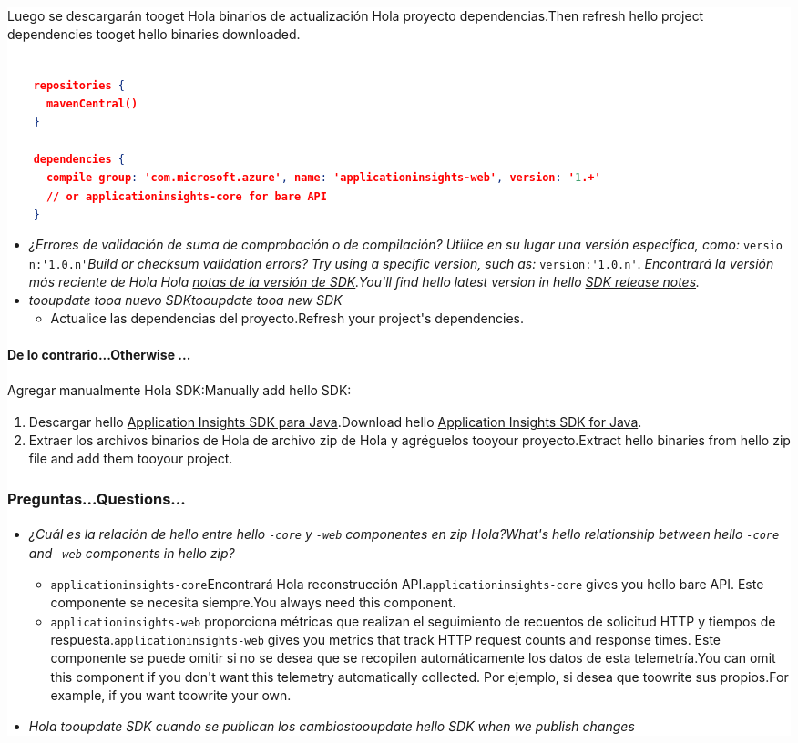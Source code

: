 <span data-ttu-id="49e58-134">Luego se descargarán tooget Hola binarios de actualización Hola proyecto dependencias.</span><span class="sxs-lookup"><span data-stu-id="49e58-134">Then refresh hello project dependencies tooget hello binaries downloaded.</span></span>

```JSON

    repositories {
      mavenCentral()
    }

    dependencies {
      compile group: 'com.microsoft.azure', name: 'applicationinsights-web', version: '1.+'
      // or applicationinsights-core for bare API
    }
```

* <span data-ttu-id="49e58-135">*¿Errores de validación de suma de comprobación o de compilación? Utilice en su lugar una versión específica, como:* `version:'1.0.n'`</span><span class="sxs-lookup"><span data-stu-id="49e58-135">*Build or checksum validation errors? Try using a specific version, such as:* `version:'1.0.n'`.</span></span> <span data-ttu-id="49e58-136">*Encontrará la versión más reciente de Hola Hola [notas de la versión de SDK](https://github.com/Microsoft/ApplicationInsights-Java#release-notes).*</span><span class="sxs-lookup"><span data-stu-id="49e58-136">*You'll find hello latest version in hello [SDK release notes](https://github.com/Microsoft/ApplicationInsights-Java#release-notes).*</span></span>
* <span data-ttu-id="49e58-137">*tooupdate tooa nuevo SDK*</span><span class="sxs-lookup"><span data-stu-id="49e58-137">*tooupdate tooa new SDK*</span></span>
  * <span data-ttu-id="49e58-138">Actualice las dependencias del proyecto.</span><span class="sxs-lookup"><span data-stu-id="49e58-138">Refresh your project's dependencies.</span></span>

#### <a name="otherwise-"></a><span data-ttu-id="49e58-139">De lo contrario...</span><span class="sxs-lookup"><span data-stu-id="49e58-139">Otherwise ...</span></span>
<span data-ttu-id="49e58-140">Agregar manualmente Hola SDK:</span><span class="sxs-lookup"><span data-stu-id="49e58-140">Manually add hello SDK:</span></span>

1. <span data-ttu-id="49e58-141">Descargar hello [Application Insights SDK para Java](https://aka.ms/aijavasdk).</span><span class="sxs-lookup"><span data-stu-id="49e58-141">Download hello [Application Insights SDK for Java](https://aka.ms/aijavasdk).</span></span>
2. <span data-ttu-id="49e58-142">Extraer los archivos binarios de Hola de archivo zip de Hola y agréguelos tooyour proyecto.</span><span class="sxs-lookup"><span data-stu-id="49e58-142">Extract hello binaries from hello zip file and add them tooyour project.</span></span>

### <a name="questions"></a><span data-ttu-id="49e58-143">Preguntas...</span><span class="sxs-lookup"><span data-stu-id="49e58-143">Questions...</span></span>
* <span data-ttu-id="49e58-144">*¿Cuál es la relación de hello entre hello `-core` y `-web` componentes en zip Hola?*</span><span class="sxs-lookup"><span data-stu-id="49e58-144">*What's hello relationship between hello `-core` and `-web` components in hello zip?*</span></span>

  * <span data-ttu-id="49e58-145">`applicationinsights-core`Encontrará Hola reconstrucción API.</span><span class="sxs-lookup"><span data-stu-id="49e58-145">`applicationinsights-core` gives you hello bare API.</span></span> <span data-ttu-id="49e58-146">Este componente se necesita siempre.</span><span class="sxs-lookup"><span data-stu-id="49e58-146">You always need this component.</span></span>
  * <span data-ttu-id="49e58-147">`applicationinsights-web` proporciona métricas que realizan el seguimiento de recuentos de solicitud HTTP y tiempos de respuesta.</span><span class="sxs-lookup"><span data-stu-id="49e58-147">`applicationinsights-web` gives you metrics that track HTTP request counts and response times.</span></span> <span data-ttu-id="49e58-148">Este componente se puede omitir si no se desea que se recopilen automáticamente los datos de esta telemetría.</span><span class="sxs-lookup"><span data-stu-id="49e58-148">You can omit this component if you don't want this telemetry automatically collected.</span></span> <span data-ttu-id="49e58-149">Por ejemplo, si desea que toowrite sus propios.</span><span class="sxs-lookup"><span data-stu-id="49e58-149">For example, if you want toowrite your own.</span></span>
* <span data-ttu-id="49e58-150">*Hola tooupdate SDK cuando se publican los cambios*</span><span class="sxs-lookup"><span data-stu-id="49e58-150">*tooupdate hello SDK when we publish changes*</span></span>

